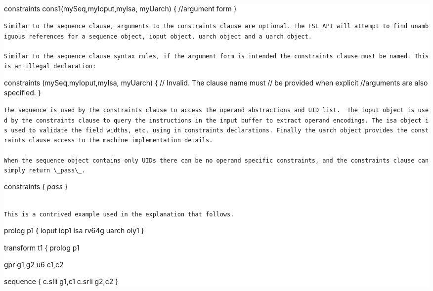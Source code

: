   constraints cons1(mySeq,myIoput,myIsa, myUarch) {  //argument form
    <constraints statements>
  }
```
Similar to the sequence clause, arguments to the constraints clause are optional. The FSL API will attempt to find unambiguous references for a sequence object, ioput object, uarch object and a uarch object.

Similar to the sequence clause syntax rules, if the argument form is intended the constraints clause must be named. This is an illegal declaration:

```
  constraints (mySeq,myIoput,myIsa, myUarch) {  // Invalid. The clause name must
     <contraints statements>                   // be provided when explicit
                                               //arguments are also specified.
  }
```
The sequence is used by the constraints clause to access the operand abstractions and UID list.  The ioput object is used by the constraints clause to query the instructions in the input buffer to extract operand encodings. The isa object is used to validate the field widths, etc, using in constraints declarations. Finally the uarch object provides the constraints clause access to the machine implementation details.

When the sequence object contains only UIDs there can be no operand specific constraints, and the constraints clause can simply return \_pass\_.

```
constraints {
  _pass_
}
```

This is a contrived example used in the explanation that follows.

```
prolog p1
{
  ioput iop1
  isa   rv64g
  uarch oly1
}

transform t1
{
  prolog p1

  gpr g1,g2
  u6  c1,c2

  sequence {
    c.slli g1,c1
    c.srli g2,c2
  }  
